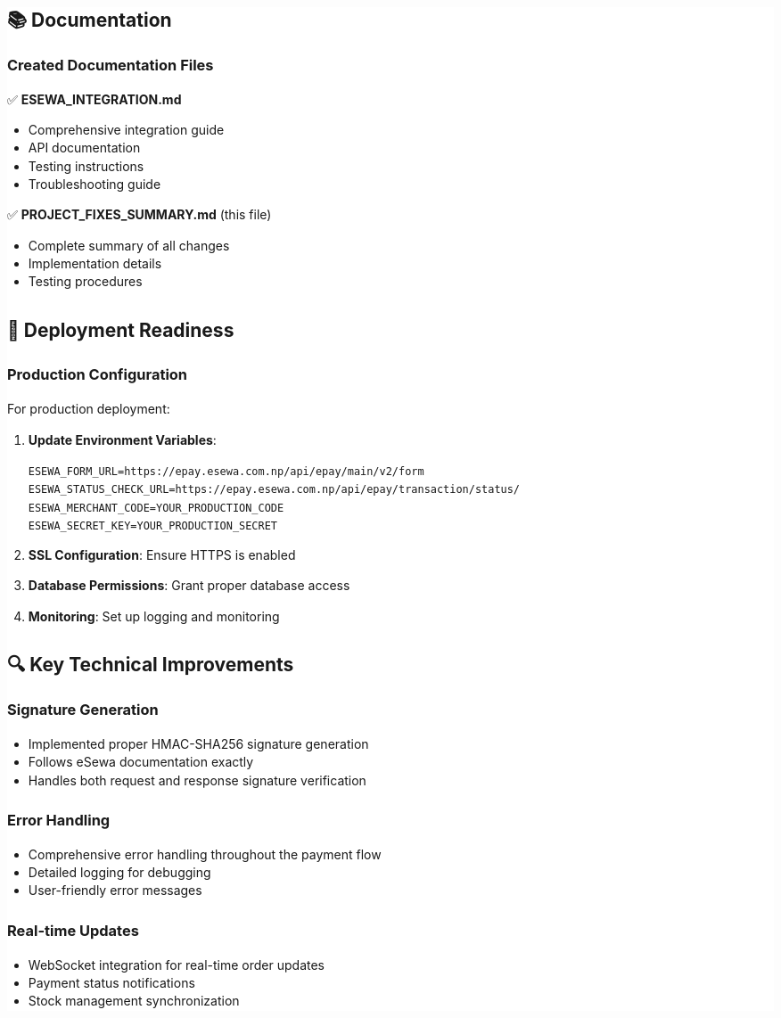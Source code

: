 ## 📚 Documentation

### Created Documentation Files

✅ **ESEWA_INTEGRATION.md**
- Comprehensive integration guide
- API documentation
- Testing instructions
- Troubleshooting guide

✅ **PROJECT_FIXES_SUMMARY.md** (this file)
- Complete summary of all changes
- Implementation details
- Testing procedures

## 🚀 Deployment Readiness

### Production Configuration

For production deployment:

1. **Update Environment Variables**:
   ```env
   ESEWA_FORM_URL=https://epay.esewa.com.np/api/epay/main/v2/form
   ESEWA_STATUS_CHECK_URL=https://epay.esewa.com.np/api/epay/transaction/status/
   ESEWA_MERCHANT_CODE=YOUR_PRODUCTION_CODE
   ESEWA_SECRET_KEY=YOUR_PRODUCTION_SECRET
   ```

2. **SSL Configuration**: Ensure HTTPS is enabled
3. **Database Permissions**: Grant proper database access
4. **Monitoring**: Set up logging and monitoring

## 🔍 Key Technical Improvements

### Signature Generation
- Implemented proper HMAC-SHA256 signature generation
- Follows eSewa documentation exactly
- Handles both request and response signature verification

### Error Handling
- Comprehensive error handling throughout the payment flow
- Detailed logging for debugging
- User-friendly error messages

### Real-time Updates
- WebSocket integration for real-time order updates
- Payment status notifications
- Stock management synchronization
